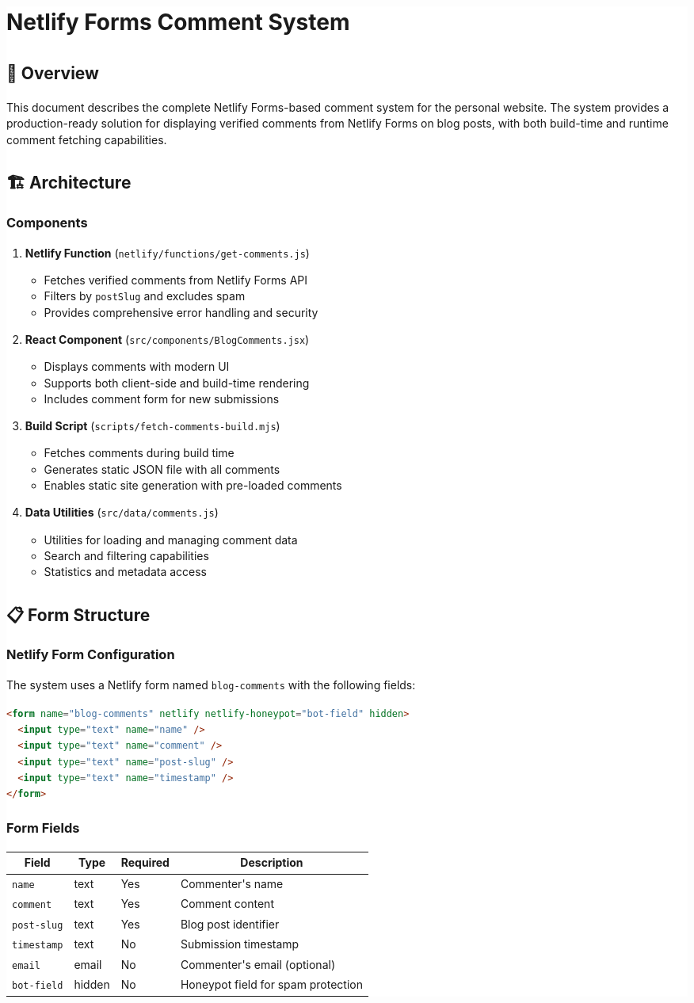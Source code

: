 # Netlify Forms Comment System

## 🎯 Overview

This document describes the complete Netlify Forms-based comment system for the personal website. The system provides a production-ready solution for displaying verified comments from Netlify Forms on blog posts, with both build-time and runtime comment fetching capabilities.

## 🏗️ Architecture

### Components

1. **Netlify Function** (`netlify/functions/get-comments.js`)
   - Fetches verified comments from Netlify Forms API
   - Filters by `postSlug` and excludes spam
   - Provides comprehensive error handling and security

2. **React Component** (`src/components/BlogComments.jsx`)
   - Displays comments with modern UI
   - Supports both client-side and build-time rendering
   - Includes comment form for new submissions

3. **Build Script** (`scripts/fetch-comments-build.mjs`)
   - Fetches comments during build time
   - Generates static JSON file with all comments
   - Enables static site generation with pre-loaded comments

4. **Data Utilities** (`src/data/comments.js`)
   - Utilities for loading and managing comment data
   - Search and filtering capabilities
   - Statistics and metadata access

## 📋 Form Structure

### Netlify Form Configuration

The system uses a Netlify form named `blog-comments` with the following fields:

```html
<form name="blog-comments" netlify netlify-honeypot="bot-field" hidden>
  <input type="text" name="name" />
  <input type="text" name="comment" />
  <input type="text" name="post-slug" />
  <input type="text" name="timestamp" />
</form>
```

### Form Fields

| Field | Type | Required | Description |
|-------|------|----------|-------------|
| `name` | text | Yes | Commenter's name |
| `comment` | text | Yes | Comment content |
| `post-slug` | text | Yes | Blog post identifier |
| `timestamp` | text | No | Submission timestamp |
| `email` | email | No | Commenter's email (optional) |
| `bot-field` | hidden | No | Honeypot field for spam protection |
